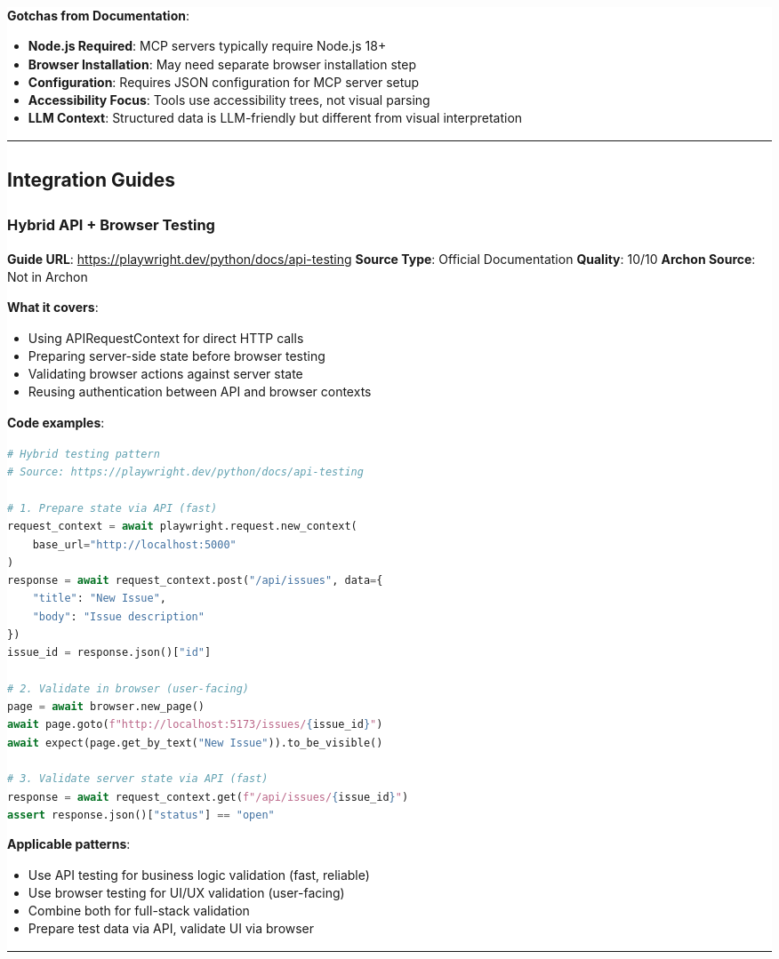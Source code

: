 **Gotchas from Documentation**:
- **Node.js Required**: MCP servers typically require Node.js 18+
- **Browser Installation**: May need separate browser installation step
- **Configuration**: Requires JSON configuration for MCP server setup
- **Accessibility Focus**: Tools use accessibility trees, not visual parsing
- **LLM Context**: Structured data is LLM-friendly but different from visual interpretation

---

## Integration Guides

### Hybrid API + Browser Testing
**Guide URL**: https://playwright.dev/python/docs/api-testing
**Source Type**: Official Documentation
**Quality**: 10/10
**Archon Source**: Not in Archon

**What it covers**:
- Using APIRequestContext for direct HTTP calls
- Preparing server-side state before browser testing
- Validating browser actions against server state
- Reusing authentication between API and browser contexts

**Code examples**:

```python
# Hybrid testing pattern
# Source: https://playwright.dev/python/docs/api-testing

# 1. Prepare state via API (fast)
request_context = await playwright.request.new_context(
    base_url="http://localhost:5000"
)
response = await request_context.post("/api/issues", data={
    "title": "New Issue",
    "body": "Issue description"
})
issue_id = response.json()["id"]

# 2. Validate in browser (user-facing)
page = await browser.new_page()
await page.goto(f"http://localhost:5173/issues/{issue_id}")
await expect(page.get_by_text("New Issue")).to_be_visible()

# 3. Validate server state via API (fast)
response = await request_context.get(f"/api/issues/{issue_id}")
assert response.json()["status"] == "open"
```

**Applicable patterns**:
- Use API testing for business logic validation (fast, reliable)
- Use browser testing for UI/UX validation (user-facing)
- Combine both for full-stack validation
- Prepare test data via API, validate UI via browser

---